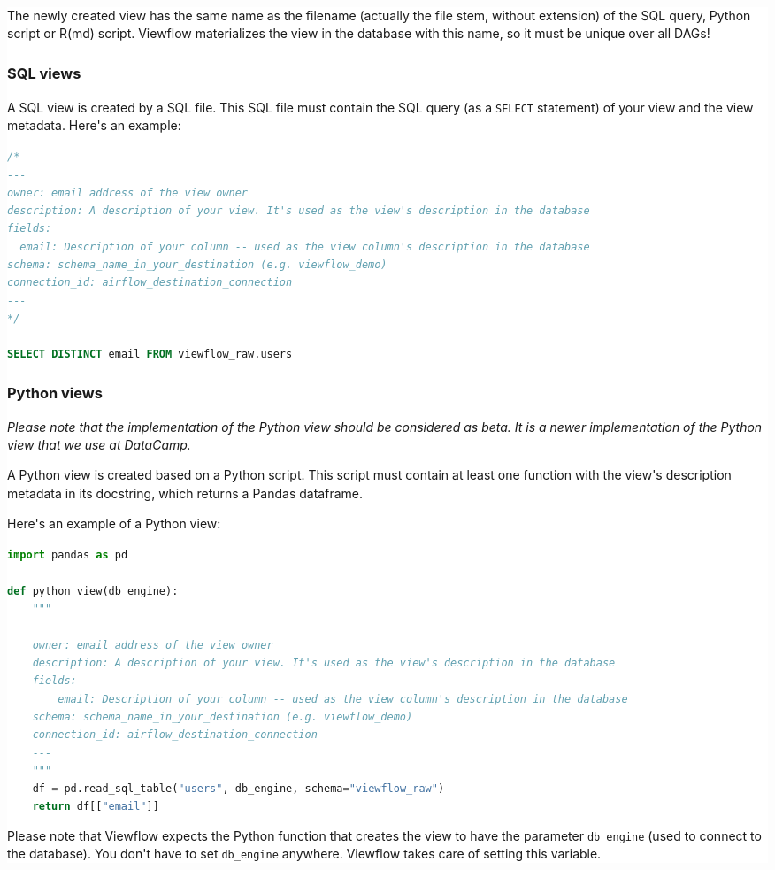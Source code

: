The newly created view has the same name as the filename (actually the file stem, without extension) of the SQL query, Python script or R(md) script. Viewflow materializes the view in the database with this name, so it must be unique over all DAGs!

### SQL views

A SQL view is created by a SQL file. This SQL file must contain the SQL query (as a `SELECT` statement) of your view and the view metadata. Here's an example:

```sql
/* 
---
owner: email address of the view owner
description: A description of your view. It's used as the view's description in the database
fields:
  email: Description of your column -- used as the view column's description in the database
schema: schema_name_in_your_destination (e.g. viewflow_demo)
connection_id: airflow_destination_connection
--- 
*/

SELECT DISTINCT email FROM viewflow_raw.users
```

### Python views

*Please note that the implementation of the Python view should be considered as beta. It is a newer implementation of the Python view that we use at DataCamp.*

A Python view is created based on a Python script. This script must contain at least one function with the view's description metadata in its docstring, which returns a Pandas dataframe.

Here's an example of a Python view:

```python
import pandas as pd

def python_view(db_engine):
    """
    ---
    owner: email address of the view owner
    description: A description of your view. It's used as the view's description in the database
    fields:
        email: Description of your column -- used as the view column's description in the database
    schema: schema_name_in_your_destination (e.g. viewflow_demo)
    connection_id: airflow_destination_connection
    ---
    """
    df = pd.read_sql_table("users", db_engine, schema="viewflow_raw")
    return df[["email"]]
```

Please note that Viewflow expects the Python function that creates the view to have the parameter `db_engine` (used to connect to the database). You don't have to set `db_engine` anywhere. Viewflow takes care of setting this variable.
